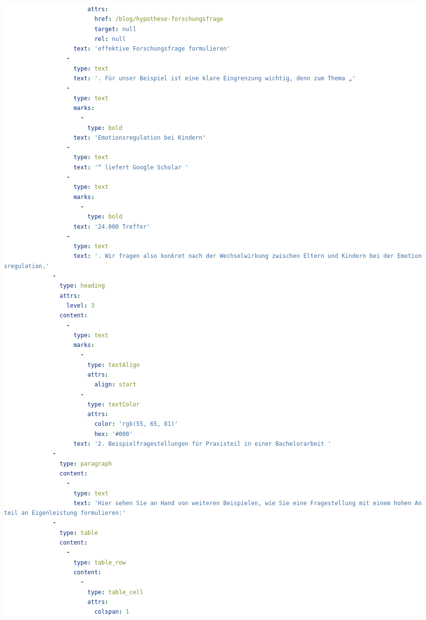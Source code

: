 ```yaml
                        attrs:
                          href: /blog/hypothese-forschungsfrage
                          target: null
                          rel: null
                    text: 'effektive Forschungsfrage formulieren'
                  -
                    type: text
                    text: '. Für unser Beispiel ist eine klare Eingrenzung wichtig, denn zum Thema „'
                  -
                    type: text
                    marks:
                      -
                        type: bold
                    text: 'Emotionsregulation bei Kindern'
                  -
                    type: text
                    text: '“ liefert Google Scholar '
                  -
                    type: text
                    marks:
                      -
                        type: bold
                    text: '24.000 Treffer'
                  -
                    type: text
                    text: '. Wir fragen also konkret nach der Wechselwirkung zwischen Eltern und Kindern bei der Emotionsregulation.'
              -
                type: heading
                attrs:
                  level: 3
                content:
                  -
                    type: text
                    marks:
                      -
                        type: textAlign
                        attrs:
                          align: start
                      -
                        type: textColor
                        attrs:
                          color: 'rgb(55, 65, 81)'
                          hex: '#000'
                    text: '2. Beispielfragestellungen für Praxisteil in einer Bachelorarbeit '
              -
                type: paragraph
                content:
                  -
                    type: text
                    text: 'Hier sehen Sie an Hand von weiteren Beispielen, wie Sie eine Fragestellung mit einem hohen Anteil an Eigenleistung formulieren:'
              -
                type: table
                content:
                  -
                    type: table_row
                    content:
                      -
                        type: table_cell
                        attrs:
                          colspan: 1
```